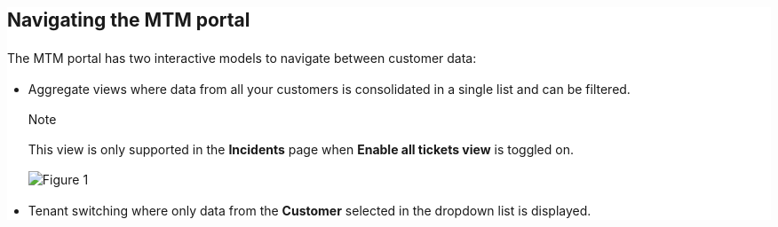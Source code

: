 ## Navigating the MTM portal

The MTM portal has two interactive models to navigate between customer data:

- Aggregate views where data from all your customers is consolidated in a single list and can be filtered.

  > [!Note]
  > This view is only supported in the **Incidents** page when **Enable all tickets view** is toggled on.
  >
  > ![Figure 1](../media/multi-tenant-management-partner-001.png)

 - Tenant switching where only data from the **Customer** selected in the dropdown list is displayed.
